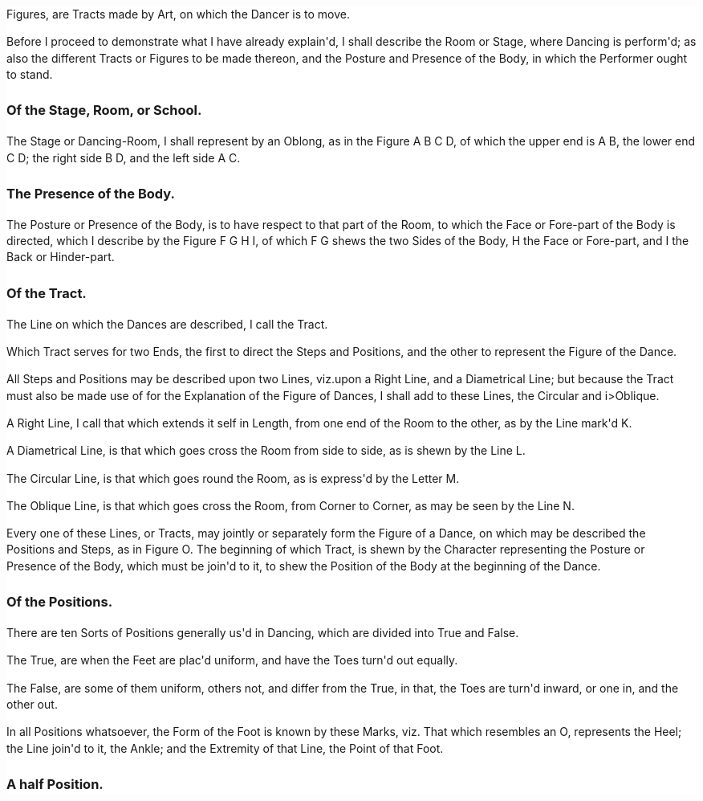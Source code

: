 Figures, are Tracts made by Art, on which the Dancer is to move.

Before I proceed to demonstrate what I have already explain'd, I shall describe the Room or Stage, where Dancing is perform'd; as also the different Tracts or Figures to be made thereon, and the Posture and Presence of the Body, in which the Performer ought to stand.

### Of the Stage, Room, or School.

The Stage or Dancing-Room, I shall represent by an Oblong, as in the Figure A B C D, of which the upper end is A B, the lower end C D; the right side B D, and the left side A C.

### The Presence of the Body.

The Posture or Presence of the Body, is to have respect to that part of the Room, to which the Face or Fore-part of the Body is directed, which I describe by the Figure F G H I, of which F G shews the two Sides of the Body, H the Face or Fore-part, and I the Back or Hinder-part.

### Of the Tract.

The Line on which the Dances are described, I call the Tract.

Which Tract serves for two Ends, the first to direct the Steps and Positions, and the other to represent the Figure of the Dance.

All Steps and Positions may be described upon two Lines, viz.upon a Right Line, and a Diametrical Line; but because the Tract must also be made use of for the Explanation of the Figure of Dances, I shall add to these Lines, the Circular and i>Oblique.

A Right Line, I call that which extends it self in Length, from one end of the Room to the other, as by the Line mark'd K.

A Diametrical Line, is that which goes cross the Room from side to side, as is shewn by the Line L.

The Circular Line, is that which goes round the Room, as is express'd by the Letter M.

The Oblique Line, is that which goes cross the Room, from Corner to Corner, as may be seen by the Line N.

Every one of these Lines, or Tracts, may jointly or separately form the Figure of a Dance, on which may be described the Positions and Steps, as in Figure O. The beginning of which Tract, is shewn by the Character representing the Posture or Presence of the Body, which must be join'd to it, to shew the Position of the Body at the beginning of the Dance.

### Of the Positions.

There are ten Sorts of Positions generally us'd in Dancing, which are divided into True and False.

The True, are when the Feet are plac'd uniform, and have the Toes turn'd out equally.

The False, are some of them uniform, others not, and differ from the True, in that, the Toes are turn'd inward, or one in, and the other out.

In all Positions whatsoever, the Form of the Foot is known by these Marks, viz. That which resembles an O, represents the Heel; the Line join'd to it, the Ankle; and the Extremity of that Line, the Point of that Foot.

### A half Position.
